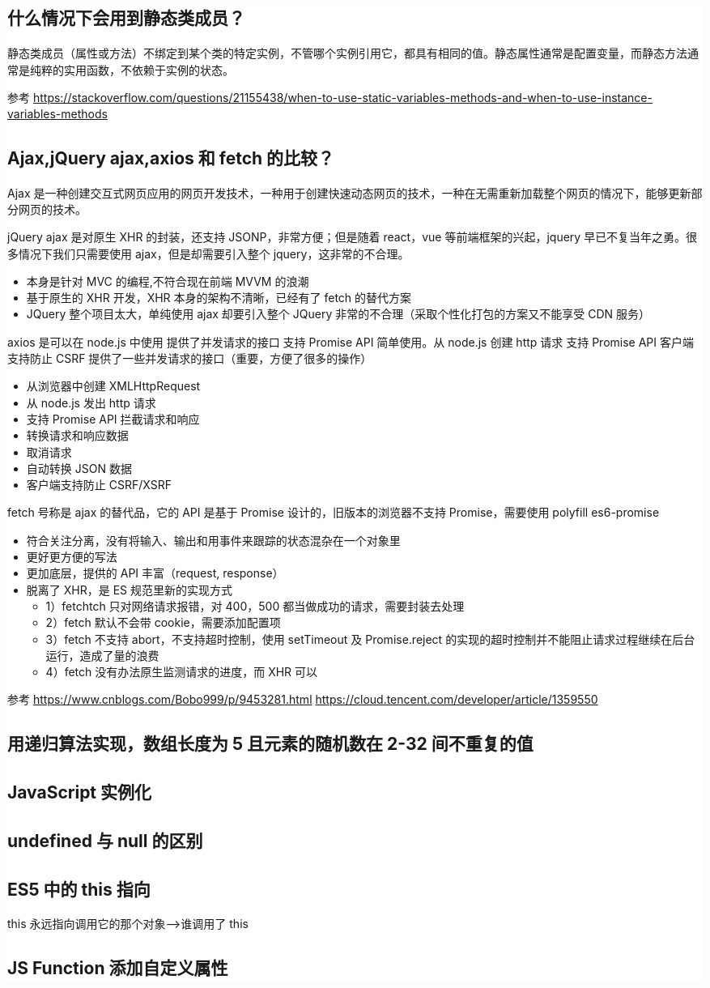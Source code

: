 ## 什么情况下会用到静态类成员？

静态类成员（属性或方法）不绑定到某个类的特定实例，不管哪个实例引用它，都具有相同的值。静态属性通常是配置变量，而静态方法通常是纯粹的实用函数，不依赖于实例的状态。

参考
https://stackoverflow.com/questions/21155438/when-to-use-static-variables-methods-and-when-to-use-instance-variables-methods

## Ajax,jQuery ajax,axios 和 fetch 的比较？

Ajax 是一种创建交互式网页应用的网页开发技术，一种用于创建快速动态网页的技术，一种在无需重新加载整个网页的情况下，能够更新部分网页的技术。

jQuery ajax 是对原生 XHR 的封装，还支持 JSONP，非常方便；但是随着 react，vue 等前端框架的兴起，jquery 早已不复当年之勇。很多情况下我们只需要使用 ajax，但是却需要引入整个 jquery，这非常的不合理。

- 本身是针对 MVC 的编程,不符合现在前端 MVVM 的浪潮
- 基于原生的 XHR 开发，XHR 本身的架构不清晰，已经有了 fetch 的替代方案
- JQuery 整个项目太大，单纯使用 ajax 却要引入整个 JQuery 非常的不合理（采取个性化打包的方案又不能享受 CDN 服务）

axios 是可以在 node.js 中使用 提供了并发请求的接口 支持 Promise API 简单使用。从 node.js 创建 http 请求 支持 Promise API 客户端支持防止 CSRF 提供了一些并发请求的接口（重要，方便了很多的操作）

- 从浏览器中创建 XMLHttpRequest
- 从 node.js 发出 http 请求
- 支持 Promise API 拦截请求和响应
- 转换请求和响应数据
- 取消请求
- 自动转换 JSON 数据
- 客户端支持防止 CSRF/XSRF

fetch 号称是 ajax 的替代品，它的 API 是基于 Promise 设计的，旧版本的浏览器不支持 Promise，需要使用 polyfill es6-promise

- 符合关注分离，没有将输入、输出和用事件来跟踪的状态混杂在一个对象里
- 更好更方便的写法
- 更加底层，提供的 API 丰富（request, response）
- 脱离了 XHR，是 ES 规范里新的实现方式
  - 1）fetchtch 只对网络请求报错，对 400，500 都当做成功的请求，需要封装去处理
  - 2）fetch 默认不会带 cookie，需要添加配置项
  - 3）fetch 不支持 abort，不支持超时控制，使用 setTimeout 及 Promise.reject 的实现的超时控制并不能阻止请求过程继续在后台运行，造成了量的浪费
  - 4）fetch 没有办法原生监测请求的进度，而 XHR 可以

参考
https://www.cnblogs.com/Bobo999/p/9453281.html
https://cloud.tencent.com/developer/article/1359550

## 用递归算法实现，数组长度为 5 且元素的随机数在 2-32 间不重复的值

## JavaScript 实例化

## undefined 与 null 的区别

## ES5 中的 this 指向

this 永远指向调用它的那个对象-->谁调用了 this

## JS Function 添加自定义属性
